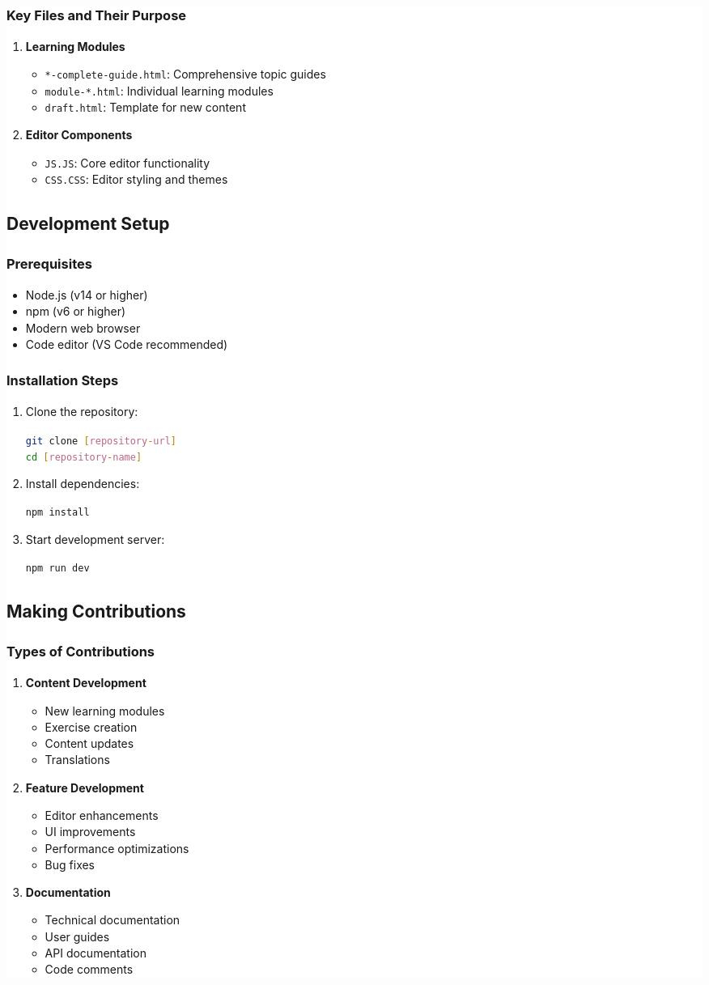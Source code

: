 ### Key Files and Their Purpose

1. **Learning Modules**
   - `*-complete-guide.html`: Comprehensive topic guides
   - `module-*.html`: Individual learning modules
   - `draft.html`: Template for new content

2. **Editor Components**
   - `JS.JS`: Core editor functionality
   - `CSS.CSS`: Editor styling and themes

## Development Setup

### Prerequisites
- Node.js (v14 or higher)
- npm (v6 or higher)
- Modern web browser
- Code editor (VS Code recommended)

### Installation Steps
1. Clone the repository:
   ```bash
   git clone [repository-url]
   cd [repository-name]
   ```

2. Install dependencies:
   ```bash
   npm install
   ```

3. Start development server:
   ```bash
   npm run dev
   ```

## Making Contributions

### Types of Contributions
1. **Content Development**
   - New learning modules
   - Exercise creation
   - Content updates
   - Translations

2. **Feature Development**
   - Editor enhancements
   - UI improvements
   - Performance optimizations
   - Bug fixes

3. **Documentation**
   - Technical documentation
   - User guides
   - API documentation
   - Code comments

